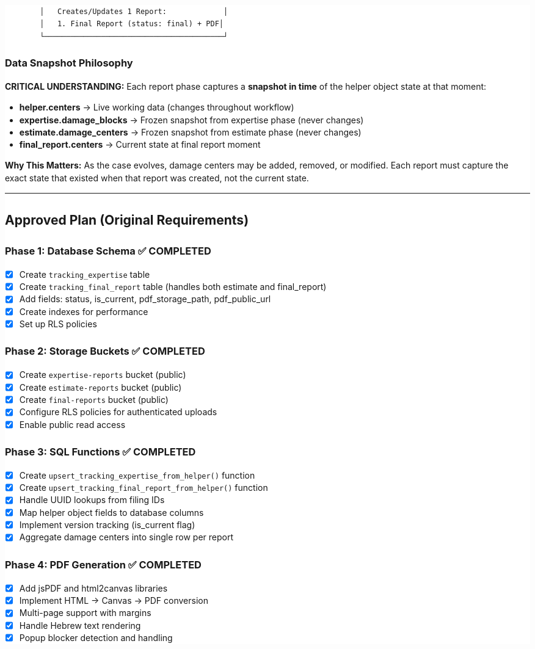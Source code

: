 ```
        │   Creates/Updates 1 Report:             │
        │   1. Final Report (status: final) + PDF│
        └─────────────────────────────────────────┘
```

### Data Snapshot Philosophy

**CRITICAL UNDERSTANDING:** Each report phase captures a **snapshot in time** of the helper object state at that moment:

- **helper.centers** → Live working data (changes throughout workflow)
- **expertise.damage_blocks** → Frozen snapshot from expertise phase (never changes)
- **estimate.damage_centers** → Frozen snapshot from estimate phase (never changes)
- **final_report.centers** → Current state at final report moment

**Why This Matters:**
As the case evolves, damage centers may be added, removed, or modified. Each report must capture the exact state that existed when that report was created, not the current state.

---

## Approved Plan (Original Requirements)

### Phase 1: Database Schema ✅ COMPLETED
- [x] Create `tracking_expertise` table
- [x] Create `tracking_final_report` table (handles both estimate and final_report)
- [x] Add fields: status, is_current, pdf_storage_path, pdf_public_url
- [x] Create indexes for performance
- [x] Set up RLS policies

### Phase 2: Storage Buckets ✅ COMPLETED
- [x] Create `expertise-reports` bucket (public)
- [x] Create `estimate-reports` bucket (public)
- [x] Create `final-reports` bucket (public)
- [x] Configure RLS policies for authenticated uploads
- [x] Enable public read access

### Phase 3: SQL Functions ✅ COMPLETED
- [x] Create `upsert_tracking_expertise_from_helper()` function
- [x] Create `upsert_tracking_final_report_from_helper()` function
- [x] Handle UUID lookups from filing IDs
- [x] Map helper object fields to database columns
- [x] Implement version tracking (is_current flag)
- [x] Aggregate damage centers into single row per report

### Phase 4: PDF Generation ✅ COMPLETED
- [x] Add jsPDF and html2canvas libraries
- [x] Implement HTML → Canvas → PDF conversion
- [x] Multi-page support with margins
- [x] Handle Hebrew text rendering
- [x] Popup blocker detection and handling
